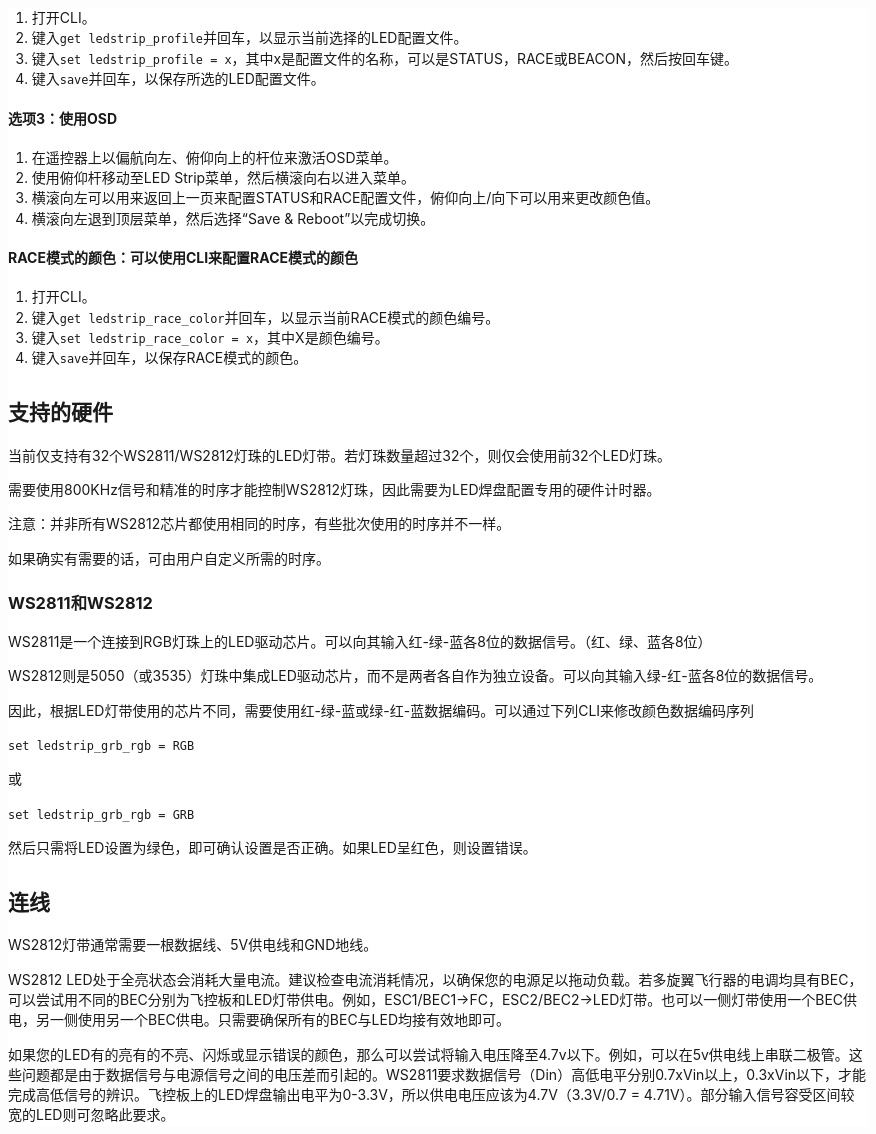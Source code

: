 1. 打开CLI。
2. 键入`get ledstrip_profile`并回车，以显示当前选择的LED配置文件。
3. 键入`set ledstrip_profile = x`，其中x是配置文件的名称，可以是STATUS，RACE或BEACON，然后按回车键。
4. 键入`save`并回车，以保存所选的LED配置文件。

#### 选项3：使用OSD

1. 在遥控器上以偏航向左、俯仰向上的杆位来激活OSD菜单。
2. 使用俯仰杆移动至LED Strip菜单，然后横滚向右以进入菜单。
3. 横滚向左可以用来返回上一页来配置STATUS和RACE配置文件，俯仰向上/向下可以用来更改颜色值。
4. 横滚向左退到顶层菜单，然后选择“Save & Reboot”以完成切换。

#### RACE模式的颜色：可以使用CLI来配置RACE模式的颜色

1. 打开CLI。
2. 键入`get ledstrip_race_color`并回车，以显示当前RACE模式的颜色编号。
3. 键入`set ledstrip_race_color = x`，其中X是颜色编号。
4. 键入`save`并回车，以保存RACE模式的颜色。

## 支持的硬件

当前仅支持有32个WS2811/WS2812灯珠的LED灯带。若灯珠数量超过32个，则仅会使用前32个LED灯珠。

需要使用800KHz信号和精准的时序才能控制WS2812灯珠，因此需要为LED焊盘配置专用的硬件计时器。

注意：并非所有WS2812芯片都使用相同的时序，有些批次使用的时序并不一样。

如果确实有需要的话，可由用户自定义所需的时序。

### WS2811和WS2812

WS2811是一个连接到RGB灯珠上的LED驱动芯片。可以向其输入红-绿-蓝各8位的数据信号。（红、绿、蓝各8位）

WS2812则是5050（或3535）灯珠中集成LED驱动芯片，而不是两者各自作为独立设备。可以向其输入绿-红-蓝各8位的数据信号。

因此，根据LED灯带使用的芯片不同，需要使用红-绿-蓝或绿-红-蓝数据编码。可以通过下列CLI来修改颜色数据编码序列

```text
set ledstrip_grb_rgb = RGB
```

或

```text
set ledstrip_grb_rgb = GRB
```

然后只需将LED设置为绿色，即可确认设置是否正确。如果LED呈红色，则设置错误。

## 连线

WS2812灯带通常需要一根数据线、5V供电线和GND地线。

WS2812 LED处于全亮状态会消耗大量电流。建议检查电流消耗情况，以确保您的电源足以拖动负载。若多旋翼飞行器的电调均具有BEC，可以尝试用不同的BEC分别为飞控板和LED灯带供电。例如，ESC1/BEC1-&gt;FC，ESC2/BEC2-&gt;LED灯带。也可以一侧灯带使用一个BEC供电，另一侧使用另一个BEC供电。只需要确保所有的BEC与LED均接有效地即可。

如果您的LED有的亮有的不亮、闪烁或显示错误的颜色，那么可以尝试将输入电压降至4.7v以下。例如，可以在5v供电线上串联二极管。这些问题都是由于数据信号与电源信号之间的电压差而引起的。WS2811要求数据信号（Din）高低电平分别0.7xVin以上，0.3xVin以下，才能完成高低信号的辨识。飞控板上的LED焊盘输出电平为0-3.3V，所以供电电压应该为4.7V（3.3V/0.7 = 4.71V）。部分输入信号容受区间较宽的LED则可忽略此要求。
